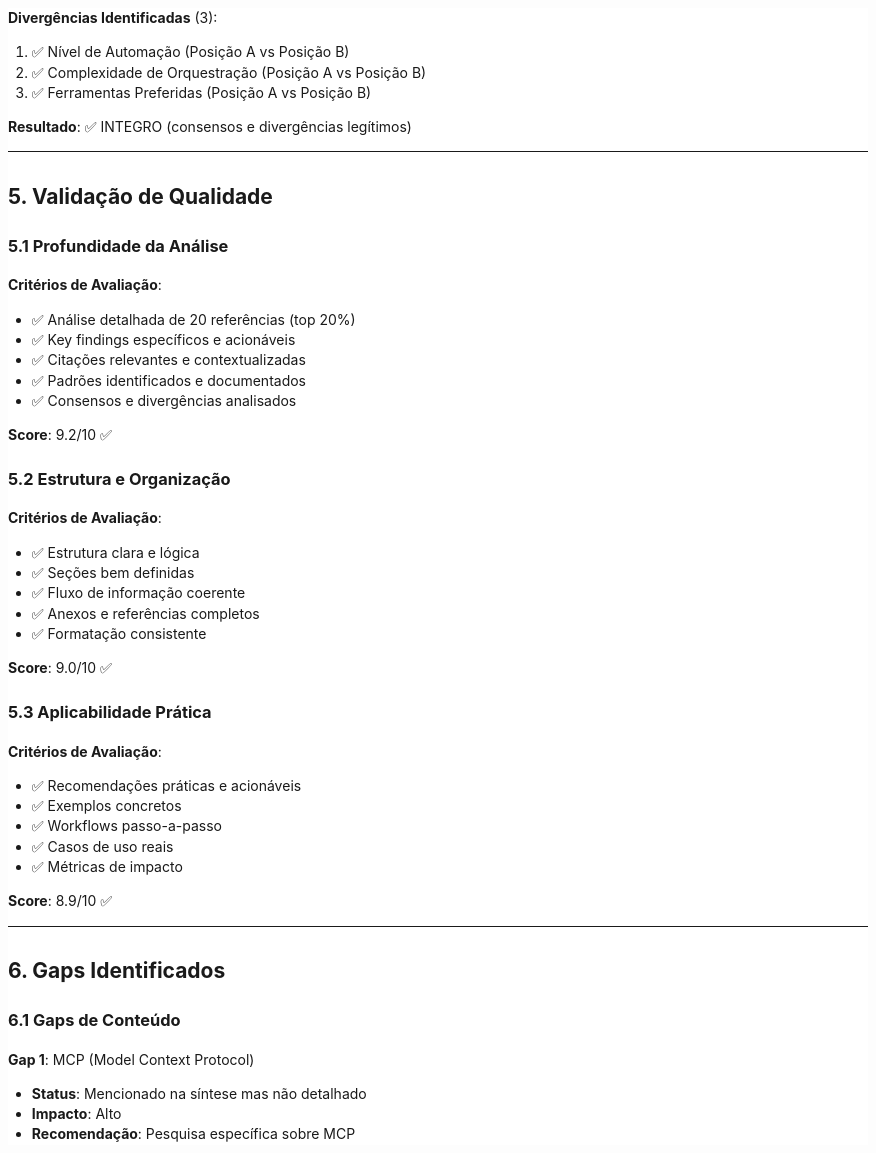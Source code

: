 **Divergências Identificadas** (3):
1. ✅ Nível de Automação (Posição A vs Posição B)
2. ✅ Complexidade de Orquestração (Posição A vs Posição B)
3. ✅ Ferramentas Preferidas (Posição A vs Posição B)

**Resultado**: ✅ INTEGRO (consensos e divergências legítimos)

---

## 5. Validação de Qualidade

### 5.1 Profundidade da Análise

**Critérios de Avaliação**:
- ✅ Análise detalhada de 20 referências (top 20%)
- ✅ Key findings específicos e acionáveis
- ✅ Citações relevantes e contextualizadas
- ✅ Padrões identificados e documentados
- ✅ Consensos e divergências analisados

**Score**: 9.2/10 ✅

### 5.2 Estrutura e Organização

**Critérios de Avaliação**:
- ✅ Estrutura clara e lógica
- ✅ Seções bem definidas
- ✅ Fluxo de informação coerente
- ✅ Anexos e referências completos
- ✅ Formatação consistente

**Score**: 9.0/10 ✅

### 5.3 Aplicabilidade Prática

**Critérios de Avaliação**:
- ✅ Recomendações práticas e acionáveis
- ✅ Exemplos concretos
- ✅ Workflows passo-a-passo
- ✅ Casos de uso reais
- ✅ Métricas de impacto

**Score**: 8.9/10 ✅

---

## 6. Gaps Identificados

### 6.1 Gaps de Conteúdo

**Gap 1**: MCP (Model Context Protocol)
- **Status**: Mencionado na síntese mas não detalhado
- **Impacto**: Alto
- **Recomendação**: Pesquisa específica sobre MCP

